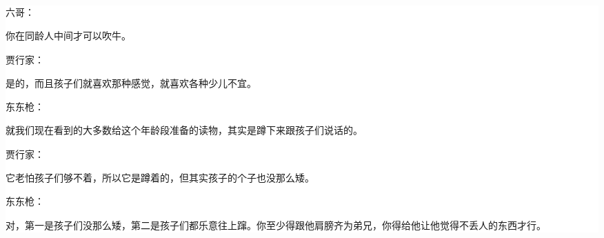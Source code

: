 六哥：

你在同龄人中间才可以吹牛。

贾行家：

是的，而且孩子们就喜欢那种感觉，就喜欢各种少儿不宜。

东东枪：

就我们现在看到的大多数给这个年龄段准备的读物，其实是蹲下来跟孩子们说话的。

贾行家：

它老怕孩子们够不着，所以它是蹲着的，但其实孩子的个子也没那么矮。

东东枪：

对，第一是孩子们没那么矮，第二是孩子们都乐意往上蹿。你至少得跟他肩膀齐为弟兄，你得给他让他觉得不丢人的东西才行。

